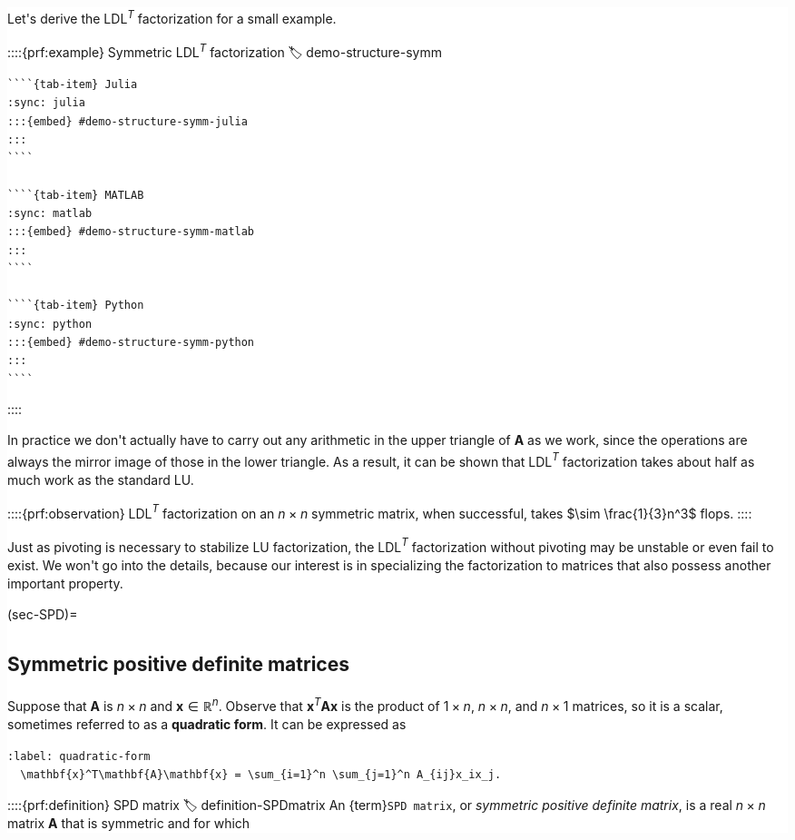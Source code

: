 Let's derive the LDL$^T$ factorization for a small example.

::::{prf:example} Symmetric LDL$^T$ factorization
:label: demo-structure-symm
`````{tab-set} 
````{tab-item} Julia
:sync: julia
:::{embed} #demo-structure-symm-julia
:::
```` 

````{tab-item} MATLAB
:sync: matlab
:::{embed} #demo-structure-symm-matlab
:::
```` 

````{tab-item} Python
:sync: python
:::{embed} #demo-structure-symm-python
:::
```` 
`````
::::

In practice we don't actually have to carry out any arithmetic in the upper triangle of $\mathbf{A}$ as we work, since the operations are always the mirror image of those in the lower triangle. As a result, it can be shown that LDL$^T$ factorization takes about half as much work as the standard LU.

::::{prf:observation}
LDL$^T$ factorization on an $n \times n$ symmetric matrix, when successful, takes $\sim \frac{1}{3}n^3$ flops.
::::

Just as pivoting is necessary to stabilize LU factorization, the LDL$^T$ factorization without pivoting may be unstable or even fail to exist. We won't go into the details, because our interest is in specializing the factorization to matrices that also possess another important property.

(sec-SPD)=
## Symmetric positive definite matrices

Suppose that $\mathbf{A}$ is $n\times n$ and $\mathbf{x}\in\mathbb{R}^n$. Observe that $\mathbf{x}^T\mathbf{A}\mathbf{x}$ is the product of $1\times n$, $n\times n$, and $n\times 1$ matrices, so it is a scalar, sometimes referred to as a **quadratic form**. It can be expressed as

```{math}
:label: quadratic-form
  \mathbf{x}^T\mathbf{A}\mathbf{x} = \sum_{i=1}^n \sum_{j=1}^n A_{ij}x_ix_j.
```

```{index} ! symmetric positive definite matrix
```

```{index} see: SPD matrix; symmetric positive definite matrix
```

::::{prf:definition} SPD matrix
:label: definition-SPDmatrix
An {term}`SPD matrix`, or *symmetric positive definite matrix*, is a real $n\times n$ matrix $\mathbf{A}$ that is symmetric and for which
